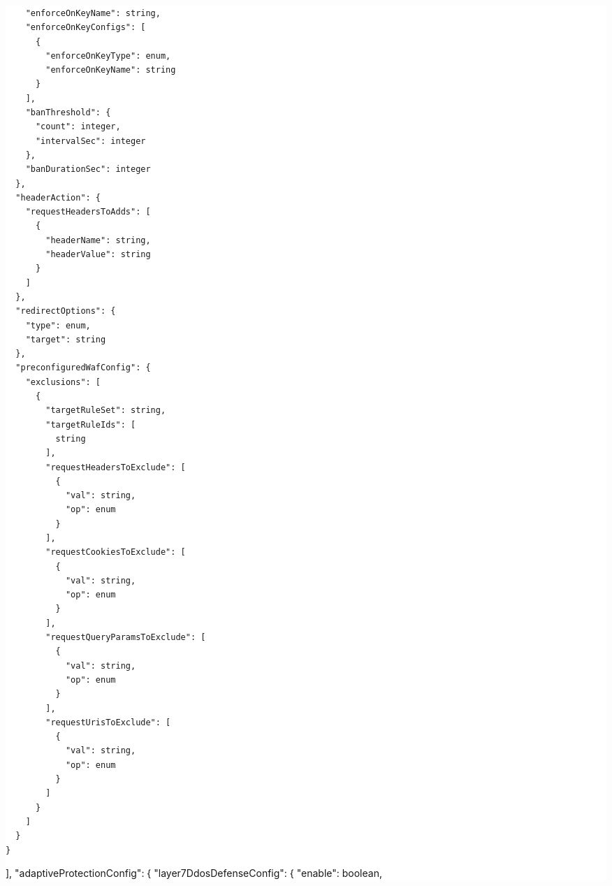         "enforceOnKeyName": string,
        "enforceOnKeyConfigs": [
          {
            "enforceOnKeyType": enum,
            "enforceOnKeyName": string
          }
        ],
        "banThreshold": {
          "count": integer,
          "intervalSec": integer
        },
        "banDurationSec": integer
      },
      "headerAction": {
        "requestHeadersToAdds": [
          {
            "headerName": string,
            "headerValue": string
          }
        ]
      },
      "redirectOptions": {
        "type": enum,
        "target": string
      },
      "preconfiguredWafConfig": {
        "exclusions": [
          {
            "targetRuleSet": string,
            "targetRuleIds": [
              string
            ],
            "requestHeadersToExclude": [
              {
                "val": string,
                "op": enum
              }
            ],
            "requestCookiesToExclude": [
              {
                "val": string,
                "op": enum
              }
            ],
            "requestQueryParamsToExclude": [
              {
                "val": string,
                "op": enum
              }
            ],
            "requestUrisToExclude": [
              {
                "val": string,
                "op": enum
              }
            ]
          }
        ]
      }
    }
  ],
  "adaptiveProtectionConfig": {
    "layer7DdosDefenseConfig": {
      "enable": boolean,